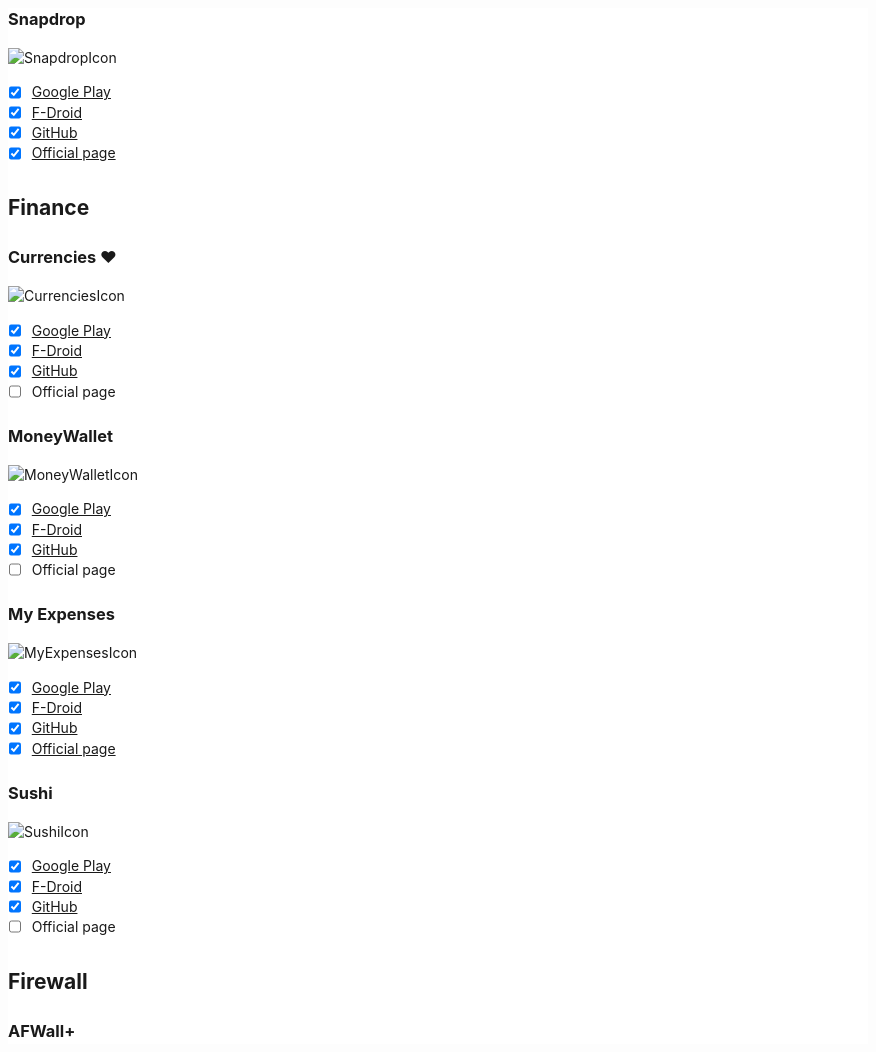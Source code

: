 ### Snapdrop

<img alt="SnapdropIcon" height="64" src="https://github.com/fm-sys/snapdrop-android/raw/master/app/src/main/res/mipmap-xxxhdpi/ic_launcher.png">

- [x] [Google Play](https://play.google.com/store/apps/details?id=com.fmsys.snapdrop)
- [x] [F-Droid](https://f-droid.org/en/packages/com.fmsys.snapdrop/)
- [x] [GitHub](https://github.com/fm-sys/snapdrop-android)
- [x] [Official page](https://snapdrop.net/)

## Finance

### Currencies :heart:

<img alt="CurrenciesIcon" height="64" src="https://github.com/sal0max/currencies/blob/master/fastlane/metadata/android/en-US/images/icon.png">

- [x] [Google Play](https://play.google.com/store/apps/details?id=de.salomax.currencies)
- [x] [F-Droid](https://f-droid.org/packages/de.salomax.currencies/)
- [x] [GitHub](https://github.com/sal0max/currencies)
- [ ] Official page

### MoneyWallet

<img alt="MoneyWalletIcon" height="64" src="https://github.com/AndreAle94/moneywallet/blob/master/app/src/main/ic_launcher-web.png">

- [x] [Google Play](https://play.google.com/store/apps/details?id=com.oriondev.moneywallet)
- [x] [F-Droid](https://f-droid.org/en/packages/com.oriondev.moneywallet)
- [x] [GitHub](https://github.com/AndreAle94/moneywallet)
- [ ] Official page

### My Expenses

<img alt="MyExpensesIcon" height="64" src="https://github.com/mtotschnig/MyExpenses/blob/master/metadata/en-US/images/icon.png">

- [x] [Google Play](https://play.google.com/store/apps/details?id=org.totschnig.myexpenses)
- [x] [F-Droid](https://f-droid.org/en/packages/org.totschnig.myexpenses/)
- [x] [GitHub](https://github.com/mtotschnig/MyExpenses)
- [x] [Official page](https://www.myexpenses.mobi/en/)

### Sushi

<img alt="SushiIcon" height="64" src="https://github.com/jerameel/sushi/blob/main/fastlane/metadata/android/en-US/images/icon.png">

- [x] [Google Play](https://play.google.com/store/apps/details?id=com.jerameeldelosreyes.sushi)
- [x] [F-Droid](https://f-droid.org/packages/com.jerameeldelosreyes.sushi/)
- [x] [GitHub](https://github.com/jerameel/sushi)
- [ ] Official page

## Firewall

### AFWall+
